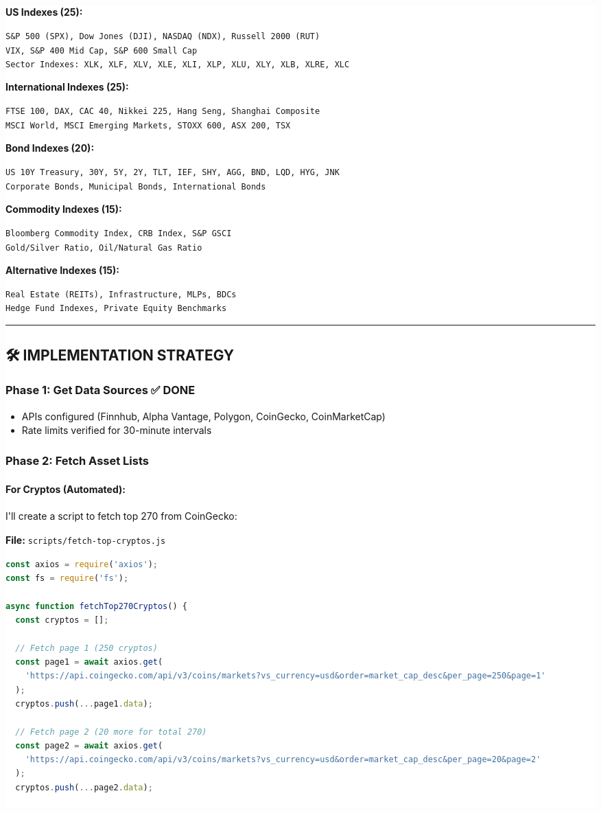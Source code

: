 **US Indexes (25):**
```
S&P 500 (SPX), Dow Jones (DJI), NASDAQ (NDX), Russell 2000 (RUT)
VIX, S&P 400 Mid Cap, S&P 600 Small Cap
Sector Indexes: XLK, XLF, XLV, XLE, XLI, XLP, XLU, XLY, XLB, XLRE, XLC
```

**International Indexes (25):**
```
FTSE 100, DAX, CAC 40, Nikkei 225, Hang Seng, Shanghai Composite
MSCI World, MSCI Emerging Markets, STOXX 600, ASX 200, TSX
```

**Bond Indexes (20):**
```
US 10Y Treasury, 30Y, 5Y, 2Y, TLT, IEF, SHY, AGG, BND, LQD, HYG, JNK
Corporate Bonds, Municipal Bonds, International Bonds
```

**Commodity Indexes (15):**
```
Bloomberg Commodity Index, CRB Index, S&P GSCI
Gold/Silver Ratio, Oil/Natural Gas Ratio
```

**Alternative Indexes (15):**
```
Real Estate (REITs), Infrastructure, MLPs, BDCs
Hedge Fund Indexes, Private Equity Benchmarks
```

---

## 🛠️ **IMPLEMENTATION STRATEGY**

### **Phase 1: Get Data Sources** ✅ DONE
- APIs configured (Finnhub, Alpha Vantage, Polygon, CoinGecko, CoinMarketCap)
- Rate limits verified for 30-minute intervals

### **Phase 2: Fetch Asset Lists**

#### **For Cryptos (Automated):**

I'll create a script to fetch top 270 from CoinGecko:

**File:** `scripts/fetch-top-cryptos.js`

```javascript
const axios = require('axios');
const fs = require('fs');

async function fetchTop270Cryptos() {
  const cryptos = [];
  
  // Fetch page 1 (250 cryptos)
  const page1 = await axios.get(
    'https://api.coingecko.com/api/v3/coins/markets?vs_currency=usd&order=market_cap_desc&per_page=250&page=1'
  );
  cryptos.push(...page1.data);
  
  // Fetch page 2 (20 more for total 270)
  const page2 = await axios.get(
    'https://api.coingecko.com/api/v3/coins/markets?vs_currency=usd&order=market_cap_desc&per_page=20&page=2'
  );
  cryptos.push(...page2.data);
  
```
